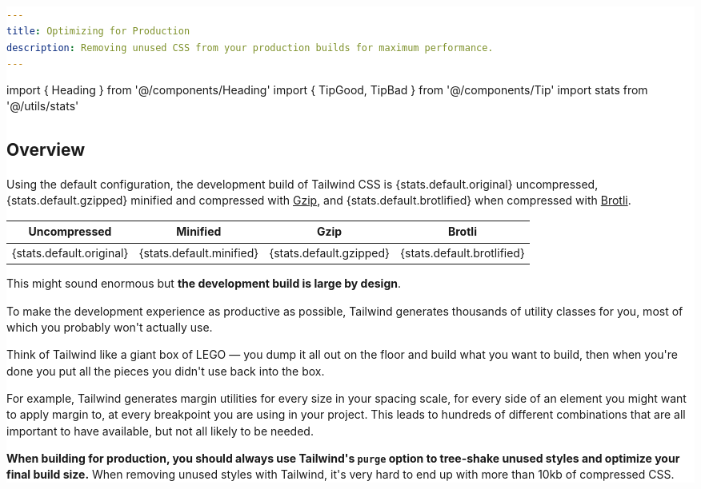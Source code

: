 ```yaml
---
title: Optimizing for Production
description: Removing unused CSS from your production builds for maximum performance.
---
```


import { Heading } from '@/components/Heading'
import { TipGood, TipBad } from '@/components/Tip'
import stats from '@/utils/stats'

## Overview

<p>Using the default configuration, the development build of Tailwind CSS is {stats.default.original} uncompressed, {stats.default.gzipped} minified and compressed with <a href="https://www.gnu.org/software/gzip/">Gzip</a>, and {stats.default.brotlified} when compressed with <a href="https://github.com/google/brotli">Brotli</a>.</p>

<table>
  <thead>
    <tr>
      <th>Uncompressed</th>
      <th>Minified</th>
      <th>Gzip</th>
      <th>Brotli</th>
    </tr>
  </thead>
  <tbody>
    <tr>
      <td>{stats.default.original}</td>
      <td>{stats.default.minified}</td>
      <td>{stats.default.gzipped}</td>
      <td>{stats.default.brotlified}</td>
    </tr>
  </tbody>
</table>

This might sound enormous but **the development build is large by design**.

To make the development experience as productive as possible, Tailwind generates thousands of utility classes for you, most of which you probably won't actually use.

Think of Tailwind like a giant box of LEGO — you dump it all out on the floor and build what you want to build, then when you're done you put all the pieces you didn't use back into the box.

For example, Tailwind generates margin utilities for every size in your spacing scale, for every side of an element you might want to apply margin to, at every breakpoint you are using in your project. This leads to hundreds of different combinations that are all important to have available, but not all likely to be needed.

**When building for production, you should always use Tailwind's `purge` option to tree-shake unused styles and optimize your final build size.** When removing unused styles with Tailwind, it's very hard to end up with more than 10kb of compressed CSS.
